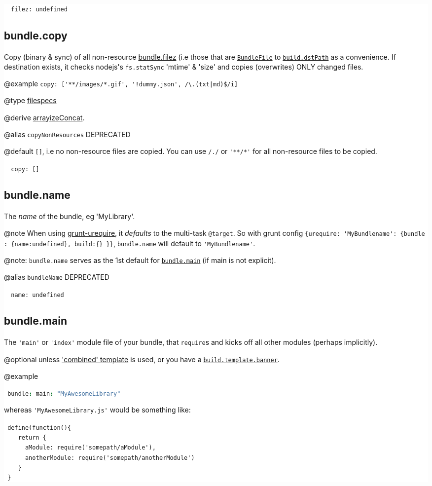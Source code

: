       filez: undefined

## bundle.copy

Copy (binary & sync) of all non-resource [bundle.filez](MasterDefaultsConfig.coffee#bundle.filez) (i.e those that are [`BundleFile`]((MasterDefaultsConfig.coffee#bundlefile)s) to [`build.dstPath`](MasterDefaultsConfig.coffee#build.dstpath) as a convenience. If destination exists, it checks nodejs's `fs.statSync` 'mtime' & 'size' and copies (overwrites) ONLY changed files.

@example `copy: ['**/images/*.gif', '!dummy.json', /\.(txt|md)$/i]`

@type [filespecs](types-and-derive#filespecs)

@derive [arrayizeConcat](types-and-derive#arrayizeConcat).

@alias `copyNonResources` DEPRECATED

@default `[]`, i.e no non-resource files are copied. You can use `/./` or `'**/*'` for all non-resource files to be copied.

      copy: []

## bundle.name

The *name* of the bundle, eg 'MyLibrary'.

@note When using [grunt-urequire](https://github.com/aearly/grunt-urequire), it *defaults* to the multi-task `@target`. So with grunt config `{urequire: 'MyBundlename': {bundle : {name:undefined}, build:{} }}`, `bundle.name` will default to `'MyBundlename'`.

@note: `bundle.name` serves as the 1st default for [`bundle.main`](#bundle.main) (if main is not explicit).

@alias `bundleName` DEPRECATED

      name: undefined

## bundle.main

The `'main'` or `'index'` module file of your bundle, that `require`s and kicks off all other modules (perhaps implicitly).

@optional unless ['combined' template](combined-template) is used, or you have a [`build.template.banner`](#build.template).

@example

```coffee
 bundle: main: "MyAwesomeLibrary"
```

whereas `'MyAwesomeLibrary.js'` would be something like:

```
 define(function(){
    return {
      aModule: require('somepath/aModule'),
      anotherModule: require('somepath/anotherModule')
    }
 }

```
